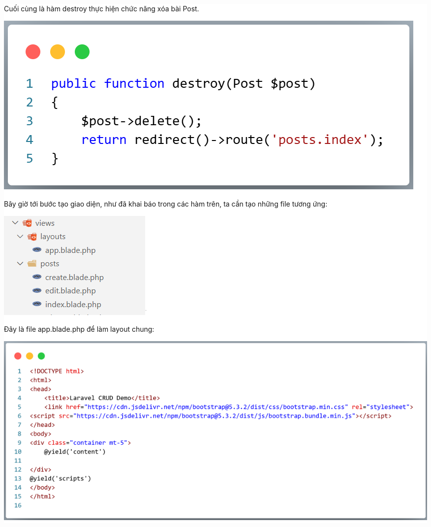 Cuối cùng là hàm destroy thực hiện chức năng xóa bài Post.

![image.png](/Images/tuan_5_laravel/image%206.png)

Bây giờ tới bước tạo giao diện, như đã khai báo trong các hàm trên, ta cần tạo những file tương ứng:

![image.png](/Images/tuan_5_laravel/image%207.png)

Đây là file app.blade.php để làm layout chung:

![image.png](/Images/tuan_5_laravel/image%208.png)
